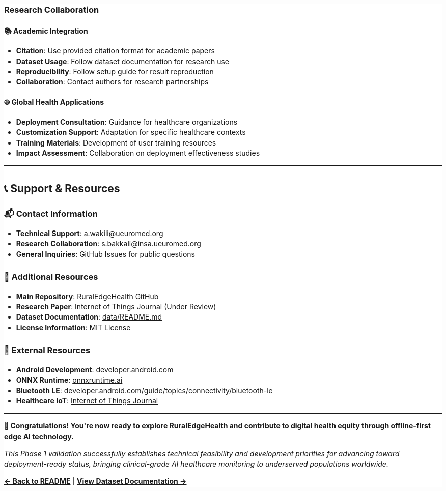 ### **Research Collaboration**

#### **📚 Academic Integration**
- **Citation**: Use provided citation format for academic papers
- **Dataset Usage**: Follow dataset documentation for research use
- **Reproducibility**: Follow setup guide for result reproduction
- **Collaboration**: Contact authors for research partnerships

#### **🌐 Global Health Applications**
- **Deployment Consultation**: Guidance for healthcare organizations
- **Customization Support**: Adaptation for specific healthcare contexts
- **Training Materials**: Development of user training resources
- **Impact Assessment**: Collaboration on deployment effectiveness studies

---

## 📞 Support & Resources

### **📬 Contact Information**
- **Technical Support**: [a.wakili@ueuromed.org](mailto:a.wakili@ueuromed.org)
- **Research Collaboration**: [s.bakkali@insa.ueuromed.org](mailto:s.bakkali@insa.ueuromed.org)
- **General Inquiries**: GitHub Issues for public questions

### **📖 Additional Resources**
- **Main Repository**: [RuralEdgeHealth GitHub](https://github.com/abubakarwakili9/RuralEdgeHealth)
- **Research Paper**: Internet of Things Journal (Under Review)
- **Dataset Documentation**: [data/README.md](data/README.md)
- **License Information**: [MIT License](LICENSE)

### **🔗 External Resources**
- **Android Development**: [developer.android.com](https://developer.android.com)
- **ONNX Runtime**: [onnxruntime.ai](https://onnxruntime.ai)
- **Bluetooth LE**: [developer.android.com/guide/topics/connectivity/bluetooth-le](https://developer.android.com/guide/topics/connectivity/bluetooth-le)
- **Healthcare IoT**: [Internet of Things Journal](https://www.sciencedirect.com/journal/internet-of-things)

---

**🎉 Congratulations! You're now ready to explore RuralEdgeHealth and contribute to digital health equity through offline-first edge AI technology.**

*This Phase 1 validation successfully establishes technical feasibility and development priorities for advancing toward deployment-ready status, bringing clinical-grade AI healthcare monitoring to underserved populations worldwide.*

**[← Back to README](README.md)** | **[View Dataset Documentation →](data/README.md)**
